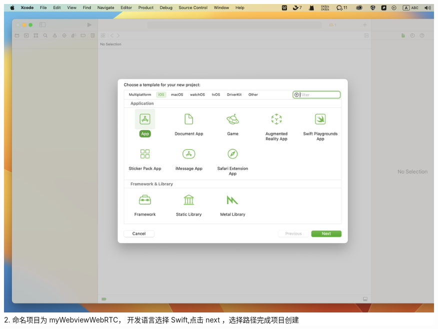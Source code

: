    ![config](../webview/ios_swift_create_s1.jpeg)
2. 命名项目为 myWebviewWebRTC， 开发语言选择 Swift,点击 next ，选择路径完成项目创建